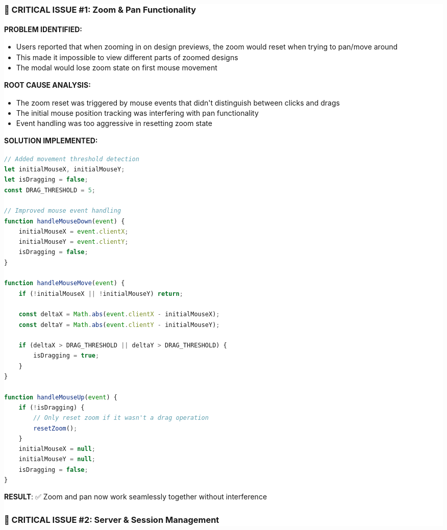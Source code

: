 ### **🔧 CRITICAL ISSUE #1: Zoom & Pan Functionality**

**PROBLEM IDENTIFIED:**
- Users reported that when zooming in on design previews, the zoom would reset when trying to pan/move around
- This made it impossible to view different parts of zoomed designs
- The modal would lose zoom state on first mouse movement

**ROOT CAUSE ANALYSIS:**
- The zoom reset was triggered by mouse events that didn't distinguish between clicks and drags
- The initial mouse position tracking was interfering with pan functionality
- Event handling was too aggressive in resetting zoom state

**SOLUTION IMPLEMENTED:**
```javascript
// Added movement threshold detection
let initialMouseX, initialMouseY;
let isDragging = false;
const DRAG_THRESHOLD = 5;

// Improved mouse event handling
function handleMouseDown(event) {
    initialMouseX = event.clientX;
    initialMouseY = event.clientY;
    isDragging = false;
}

function handleMouseMove(event) {
    if (!initialMouseX || !initialMouseY) return;
    
    const deltaX = Math.abs(event.clientX - initialMouseX);
    const deltaY = Math.abs(event.clientY - initialMouseY);
    
    if (deltaX > DRAG_THRESHOLD || deltaY > DRAG_THRESHOLD) {
        isDragging = true;
    }
}

function handleMouseUp(event) {
    if (!isDragging) {
        // Only reset zoom if it wasn't a drag operation
        resetZoom();
    }
    initialMouseX = null;
    initialMouseY = null;
    isDragging = false;
}
```

**RESULT**: ✅ Zoom and pan now work seamlessly together without interference

### **🔧 CRITICAL ISSUE #2: Server & Session Management**
